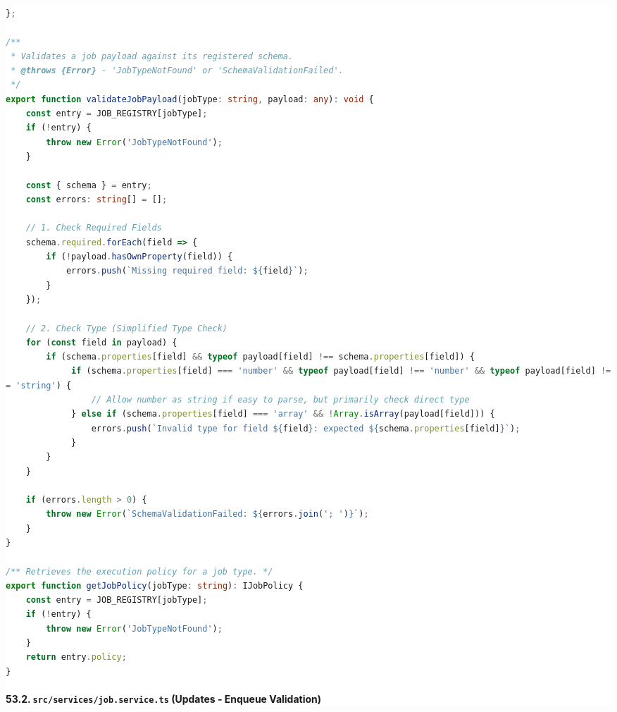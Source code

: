 ```typescript
};

/**
 * Validates a job payload against its registered schema.
 * @throws {Error} - 'JobTypeNotFound' or 'SchemaValidationFailed'.
 */
export function validateJobPayload(jobType: string, payload: any): void {
    const entry = JOB_REGISTRY[jobType];
    if (!entry) {
        throw new Error('JobTypeNotFound');
    }
    
    const { schema } = entry;
    const errors: string[] = [];

    // 1. Check Required Fields
    schema.required.forEach(field => {
        if (!payload.hasOwnProperty(field)) {
            errors.push(`Missing required field: ${field}`);
        }
    });

    // 2. Check Type (Simplified Type Check)
    for (const field in payload) {
        if (schema.properties[field] && typeof payload[field] !== schema.properties[field]) {
             if (schema.properties[field] === 'number' && typeof payload[field] !== 'number' && typeof payload[field] !== 'string') {
                 // Allow number as string if easy to parse, but primarily check direct type
             } else if (schema.properties[field] === 'array' && !Array.isArray(payload[field])) {
                 errors.push(`Invalid type for field ${field}: expected ${schema.properties[field]}`);
             }
        }
    }

    if (errors.length > 0) {
        throw new Error(`SchemaValidationFailed: ${errors.join('; ')}`);
    }
}

/** Retrieves the execution policy for a job type. */
export function getJobPolicy(jobType: string): IJobPolicy {
    const entry = JOB_REGISTRY[jobType];
    if (!entry) {
        throw new Error('JobTypeNotFound');
    }
    return entry.policy;
}
```

#### **53.2. `src/services/job.service.ts` (Updates - Enqueue Validation)**
